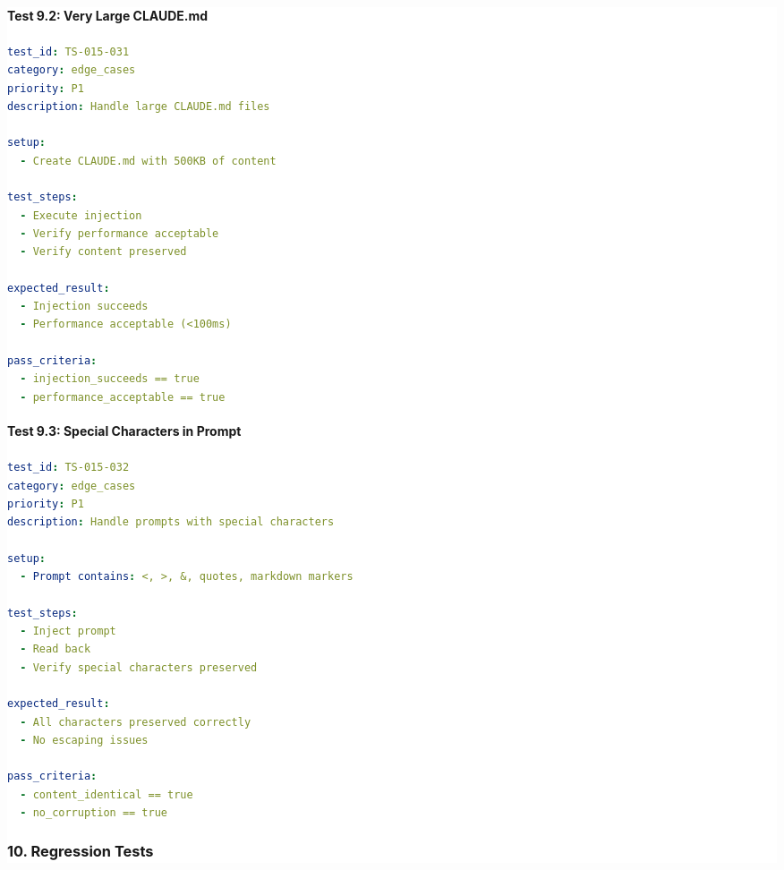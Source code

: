 ```yaml
```

#### Test 9.2: Very Large CLAUDE.md
```yaml
test_id: TS-015-031
category: edge_cases
priority: P1
description: Handle large CLAUDE.md files

setup:
  - Create CLAUDE.md with 500KB of content

test_steps:
  - Execute injection
  - Verify performance acceptable
  - Verify content preserved

expected_result:
  - Injection succeeds
  - Performance acceptable (<100ms)

pass_criteria:
  - injection_succeeds == true
  - performance_acceptable == true
```

#### Test 9.3: Special Characters in Prompt
```yaml
test_id: TS-015-032
category: edge_cases
priority: P1
description: Handle prompts with special characters

setup:
  - Prompt contains: <, >, &, quotes, markdown markers

test_steps:
  - Inject prompt
  - Read back
  - Verify special characters preserved

expected_result:
  - All characters preserved correctly
  - No escaping issues

pass_criteria:
  - content_identical == true
  - no_corruption == true
```

### 10. Regression Tests
